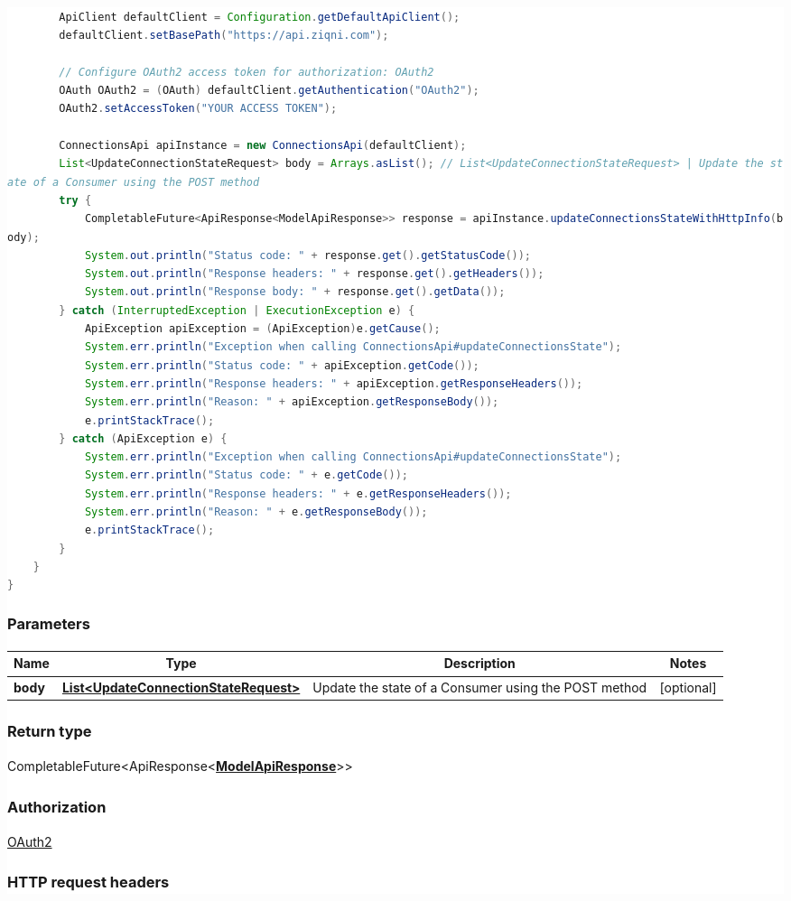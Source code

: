 ```java
        ApiClient defaultClient = Configuration.getDefaultApiClient();
        defaultClient.setBasePath("https://api.ziqni.com");
        
        // Configure OAuth2 access token for authorization: OAuth2
        OAuth OAuth2 = (OAuth) defaultClient.getAuthentication("OAuth2");
        OAuth2.setAccessToken("YOUR ACCESS TOKEN");

        ConnectionsApi apiInstance = new ConnectionsApi(defaultClient);
        List<UpdateConnectionStateRequest> body = Arrays.asList(); // List<UpdateConnectionStateRequest> | Update the state of a Consumer using the POST method
        try {
            CompletableFuture<ApiResponse<ModelApiResponse>> response = apiInstance.updateConnectionsStateWithHttpInfo(body);
            System.out.println("Status code: " + response.get().getStatusCode());
            System.out.println("Response headers: " + response.get().getHeaders());
            System.out.println("Response body: " + response.get().getData());
        } catch (InterruptedException | ExecutionException e) {
            ApiException apiException = (ApiException)e.getCause();
            System.err.println("Exception when calling ConnectionsApi#updateConnectionsState");
            System.err.println("Status code: " + apiException.getCode());
            System.err.println("Response headers: " + apiException.getResponseHeaders());
            System.err.println("Reason: " + apiException.getResponseBody());
            e.printStackTrace();
        } catch (ApiException e) {
            System.err.println("Exception when calling ConnectionsApi#updateConnectionsState");
            System.err.println("Status code: " + e.getCode());
            System.err.println("Response headers: " + e.getResponseHeaders());
            System.err.println("Reason: " + e.getResponseBody());
            e.printStackTrace();
        }
    }
}
```

### Parameters


Name | Type | Description  | Notes
------------- | ------------- | ------------- | -------------
 **body** | [**List&lt;UpdateConnectionStateRequest&gt;**](UpdateConnectionStateRequest.md)| Update the state of a Consumer using the POST method | [optional]

### Return type

CompletableFuture<ApiResponse<[**ModelApiResponse**](ModelApiResponse.md)>>


### Authorization

[OAuth2](../README.md#OAuth2)

### HTTP request headers
